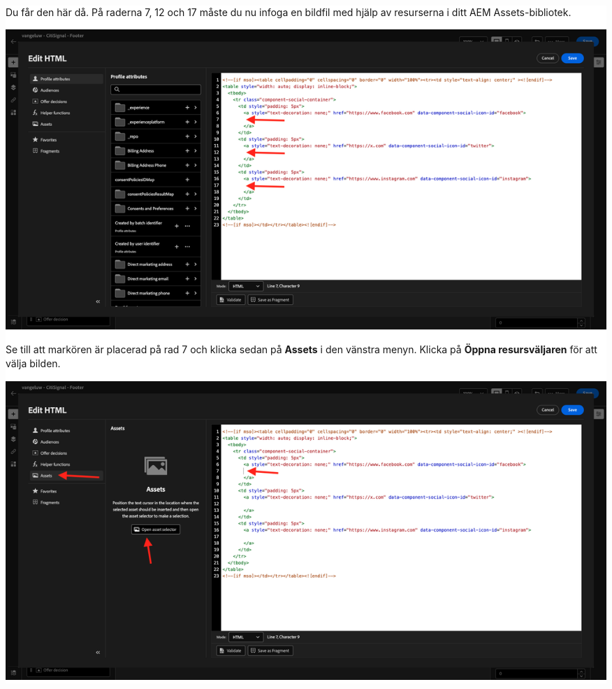 Du får den här då. På raderna 7, 12 och 17 måste du nu infoga en bildfil med hjälp av resurserna i ditt AEM Assets-bibliotek.

![Journey Optimizer](./images/fragm16.png)

Se till att markören är placerad på rad 7 och klicka sedan på **Assets** i den vänstra menyn. Klicka på **Öppna resursväljaren** för att välja bilden.

![Journey Optimizer](./images/fragm17.png)
